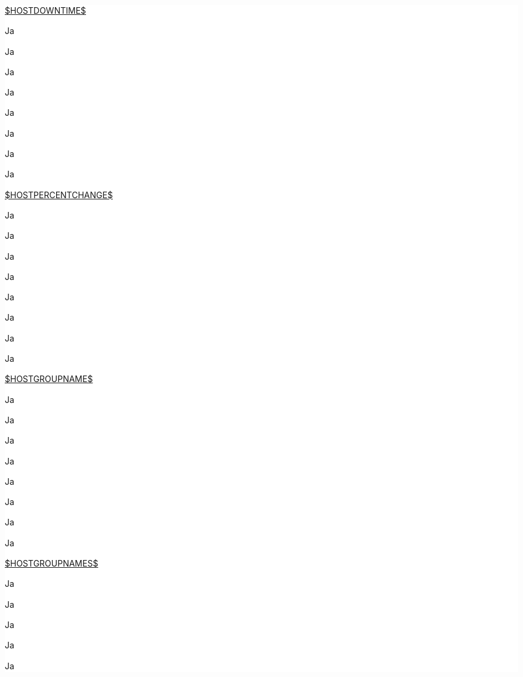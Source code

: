 [\$HOSTDOWNTIME\$](macrolist.md#macrolist-hostdowntime)

Ja

Ja

Ja

Ja

Ja

Ja

Ja

Ja

[\$HOSTPERCENTCHANGE\$](macrolist.md#macrolist-hostpercentchange)

Ja

Ja

Ja

Ja

Ja

Ja

Ja

Ja

[\$HOSTGROUPNAME\$](macrolist.md#macrolist-hostgroupname)

Ja

Ja

Ja

Ja

Ja

Ja

Ja

Ja

[\$HOSTGROUPNAMES\$](macrolist.md#macrolist-hostgroupnames)

Ja

Ja

Ja

Ja

Ja
